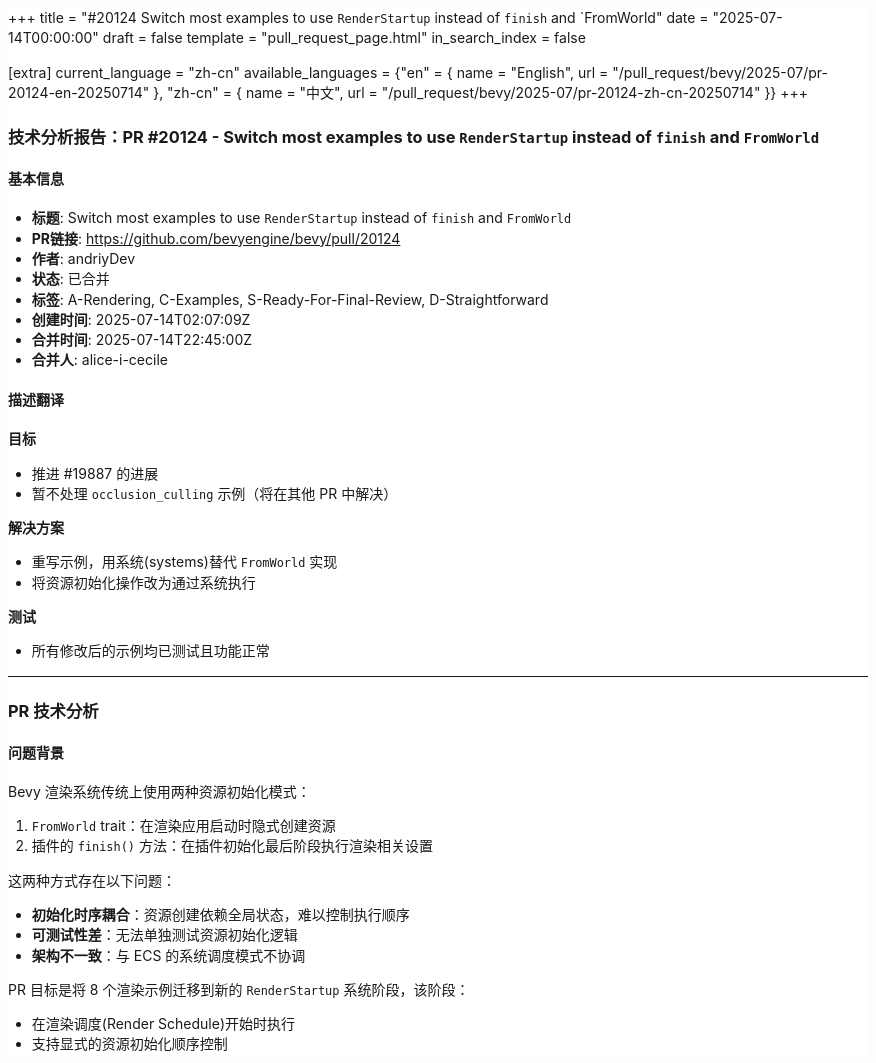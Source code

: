 +++
title = "#20124 Switch most examples to use `RenderStartup` instead of `finish` and `FromWorld"
date = "2025-07-14T00:00:00"
draft = false
template = "pull_request_page.html"
in_search_index = false

[extra]
current_language = "zh-cn"
available_languages = {"en" = { name = "English", url = "/pull_request/bevy/2025-07/pr-20124-en-20250714" }, "zh-cn" = { name = "中文", url = "/pull_request/bevy/2025-07/pr-20124-zh-cn-20250714" }}
+++

### 技术分析报告：PR #20124 - Switch most examples to use `RenderStartup` instead of `finish` and `FromWorld`

#### 基本信息
- **标题**: Switch most examples to use `RenderStartup` instead of `finish` and `FromWorld`
- **PR链接**: https://github.com/bevyengine/bevy/pull/20124
- **作者**: andriyDev
- **状态**: 已合并
- **标签**: A-Rendering, C-Examples, S-Ready-For-Final-Review, D-Straightforward
- **创建时间**: 2025-07-14T02:07:09Z
- **合并时间**: 2025-07-14T22:45:00Z
- **合并人**: alice-i-cecile

#### 描述翻译
**目标**  
- 推进 #19887 的进展  
- 暂不处理 `occlusion_culling` 示例（将在其他 PR 中解决）  

**解决方案**  
- 重写示例，用系统(systems)替代 `FromWorld` 实现  
- 将资源初始化操作改为通过系统执行  

**测试**  
- 所有修改后的示例均已测试且功能正常  

---

### PR 技术分析

#### 问题背景
Bevy 渲染系统传统上使用两种资源初始化模式：  
1. `FromWorld` trait：在渲染应用启动时隐式创建资源  
2. 插件的 `finish()` 方法：在插件初始化最后阶段执行渲染相关设置  

这两种方式存在以下问题：  
- **初始化时序耦合**：资源创建依赖全局状态，难以控制执行顺序  
- **可测试性差**：无法单独测试资源初始化逻辑  
- **架构不一致**：与 ECS 的系统调度模式不协调  

PR 目标是将 8 个渲染示例迁移到新的 `RenderStartup` 系统阶段，该阶段：  
- 在渲染调度(Render Schedule)开始时执行  
- 支持显式的资源初始化顺序控制  
